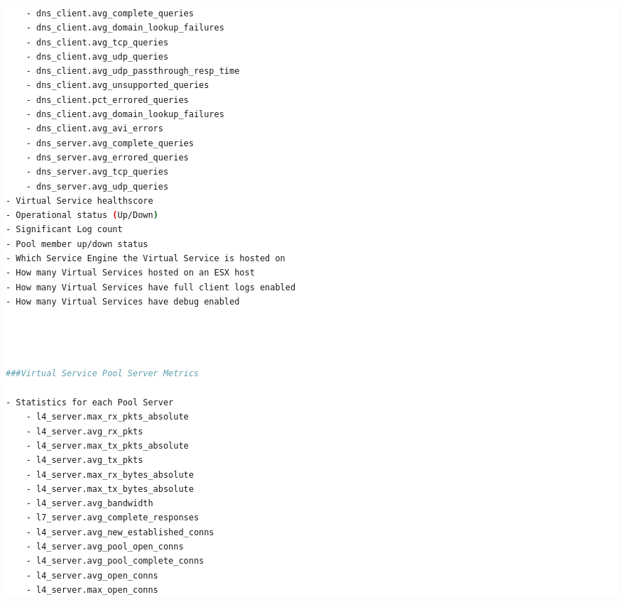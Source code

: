 ```sh
    - dns_client.avg_complete_queries
    - dns_client.avg_domain_lookup_failures
    - dns_client.avg_tcp_queries
    - dns_client.avg_udp_queries
    - dns_client.avg_udp_passthrough_resp_time
    - dns_client.avg_unsupported_queries
    - dns_client.pct_errored_queries
    - dns_client.avg_domain_lookup_failures
    - dns_client.avg_avi_errors
    - dns_server.avg_complete_queries
    - dns_server.avg_errored_queries
    - dns_server.avg_tcp_queries
    - dns_server.avg_udp_queries
- Virtual Service healthscore
- Operational status (Up/Down)
- Significant Log count
- Pool member up/down status
- Which Service Engine the Virtual Service is hosted on
- How many Virtual Services hosted on an ESX host
- How many Virtual Services have full client logs enabled
- How many Virtual Services have debug enabled




###Virtual Service Pool Server Metrics

- Statistics for each Pool Server
    - l4_server.max_rx_pkts_absolute
    - l4_server.avg_rx_pkts
    - l4_server.max_tx_pkts_absolute
    - l4_server.avg_tx_pkts
    - l4_server.max_rx_bytes_absolute
    - l4_server.max_tx_bytes_absolute
    - l4_server.avg_bandwidth
    - l7_server.avg_complete_responses
    - l4_server.avg_new_established_conns
    - l4_server.avg_pool_open_conns
    - l4_server.avg_pool_complete_conns
    - l4_server.avg_open_conns
    - l4_server.max_open_conns
